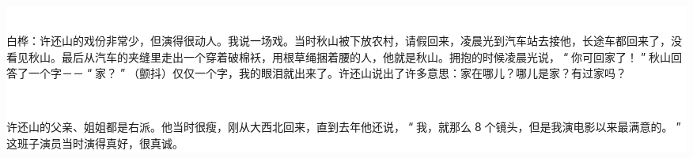  <p class="p1">
  <span class="s1">
  </span>
  <br/>
 </p>
 <p class="p2">
  <span class="s1">
   白桦：许还山的戏份非常少，但演得很动人。我说一场戏。当时秋山被下放农村，请假回来，凌晨光到汽车站去接他，长途车都回来了，没看见秋山。最后从汽车的夹缝里走出一个穿着破棉袄，用根草绳捆着腰的人，他就是秋山。拥抱的时候凌晨光说，
  </span>
  <span class="s2">
   “
  </span>
  <span class="s1">
   你可回家了！
  </span>
  <span class="s2">
   ”
  </span>
  <span class="s1">
   秋山回答了一个字－－
  </span>
  <span class="s2">
   “
  </span>
  <span class="s1">
   家？
  </span>
  <span class="s2">
   ”
  </span>
  <span class="s1">
   （颤抖）仅仅一个字，我的眼泪就出来了。许还山说出了许多意思：家在哪儿？哪儿是家？有过家吗？
  </span>
 </p>
 <p class="p1">
  <span class="s1">
  </span>
  <br/>
 </p>
 <p class="p2">
  <span class="s1">
   许还山的父亲、姐姐都是右派。他当时很瘦，刚从大西北回来，直到去年他还说，
  </span>
  <span class="s2">
   “
  </span>
  <span class="s1">
   我，就那么
  </span>
  <span class="s2">
   8
  </span>
  <span class="s1">
   个镜头，但是我演电影以来最满意的。
  </span>
  <span class="s2">
   ”
  </span>
  <span class="s1">
   这班子演员当时演得真好，很真诚。
  </span>
 </p>
 <p class="p1">